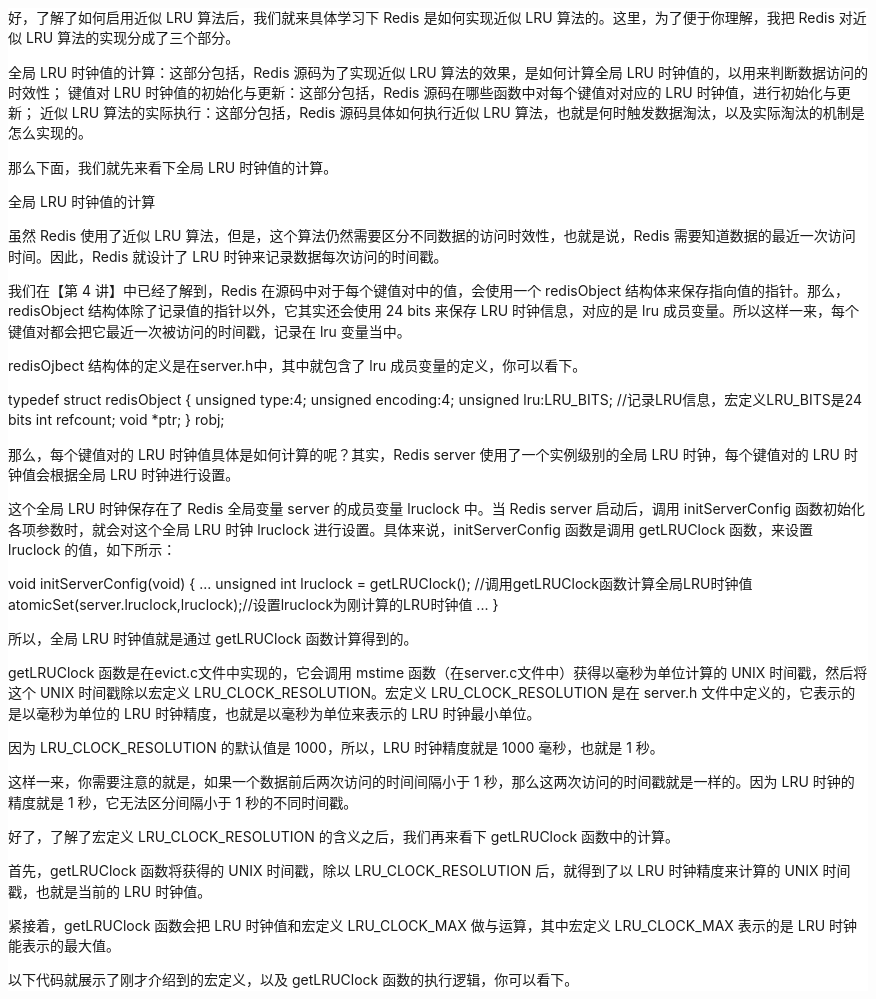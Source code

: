 好，了解了如何启用近似 LRU 算法后，我们就来具体学习下 Redis 是如何实现近似 LRU 算法的。这里，为了便于你理解，我把 Redis 对近似 LRU 算法的实现分成了三个部分。


全局 LRU 时钟值的计算：这部分包括，Redis 源码为了实现近似 LRU 算法的效果，是如何计算全局 LRU 时钟值的，以用来判断数据访问的时效性；
键值对 LRU 时钟值的初始化与更新：这部分包括，Redis 源码在哪些函数中对每个键值对对应的 LRU 时钟值，进行初始化与更新；
近似 LRU 算法的实际执行：这部分包括，Redis 源码具体如何执行近似 LRU 算法，也就是何时触发数据淘汰，以及实际淘汰的机制是怎么实现的。


那么下面，我们就先来看下全局 LRU 时钟值的计算。

全局 LRU 时钟值的计算

虽然 Redis 使用了近似 LRU 算法，但是，这个算法仍然需要区分不同数据的访问时效性，也就是说，Redis 需要知道数据的最近一次访问时间。因此，Redis 就设计了 LRU 时钟来记录数据每次访问的时间戳。

我们在【第 4 讲】中已经了解到，Redis 在源码中对于每个键值对中的值，会使用一个 redisObject 结构体来保存指向值的指针。那么，redisObject 结构体除了记录值的指针以外，它其实还会使用 24 bits 来保存 LRU 时钟信息，对应的是 lru 成员变量。所以这样一来，每个键值对都会把它最近一次被访问的时间戳，记录在 lru 变量当中。

redisOjbect 结构体的定义是在server.h中，其中就包含了 lru 成员变量的定义，你可以看下。

typedef struct redisObject {
    unsigned type:4;
    unsigned encoding:4;
    unsigned lru:LRU_BITS;  //记录LRU信息，宏定义LRU_BITS是24 bits
    int refcount;
    void *ptr;
} robj;


那么，每个键值对的 LRU 时钟值具体是如何计算的呢？其实，Redis server 使用了一个实例级别的全局 LRU 时钟，每个键值对的 LRU 时钟值会根据全局 LRU 时钟进行设置。

这个全局 LRU 时钟保存在了 Redis 全局变量 server 的成员变量 lruclock 中。当 Redis server 启动后，调用 initServerConfig 函数初始化各项参数时，就会对这个全局 LRU 时钟 lruclock 进行设置。具体来说，initServerConfig 函数是调用 getLRUClock 函数，来设置 lruclock 的值，如下所示：

void initServerConfig(void) {
...
unsigned int lruclock = getLRUClock(); //调用getLRUClock函数计算全局LRU时钟值
atomicSet(server.lruclock,lruclock);//设置lruclock为刚计算的LRU时钟值
...
}


所以，全局 LRU 时钟值就是通过 getLRUClock 函数计算得到的。

getLRUClock 函数是在evict.c文件中实现的，它会调用 mstime 函数（在server.c文件中）获得以毫秒为单位计算的 UNIX 时间戳，然后将这个 UNIX 时间戳除以宏定义 LRU_CLOCK_RESOLUTION。宏定义 LRU_CLOCK_RESOLUTION 是在 server.h 文件中定义的，它表示的是以毫秒为单位的 LRU 时钟精度，也就是以毫秒为单位来表示的 LRU 时钟最小单位。

因为 LRU_CLOCK_RESOLUTION 的默认值是 1000，所以，LRU 时钟精度就是 1000 毫秒，也就是 1 秒。

这样一来，你需要注意的就是，如果一个数据前后两次访问的时间间隔小于 1 秒，那么这两次访问的时间戳就是一样的。因为 LRU 时钟的精度就是 1 秒，它无法区分间隔小于 1 秒的不同时间戳。

好了，了解了宏定义 LRU_CLOCK_RESOLUTION 的含义之后，我们再来看下 getLRUClock 函数中的计算。

首先，getLRUClock 函数将获得的 UNIX 时间戳，除以 LRU_CLOCK_RESOLUTION 后，就得到了以 LRU 时钟精度来计算的 UNIX 时间戳，也就是当前的 LRU 时钟值。

紧接着，getLRUClock 函数会把 LRU 时钟值和宏定义 LRU_CLOCK_MAX 做与运算，其中宏定义 LRU_CLOCK_MAX 表示的是 LRU 时钟能表示的最大值。

以下代码就展示了刚才介绍到的宏定义，以及 getLRUClock 函数的执行逻辑，你可以看下。
